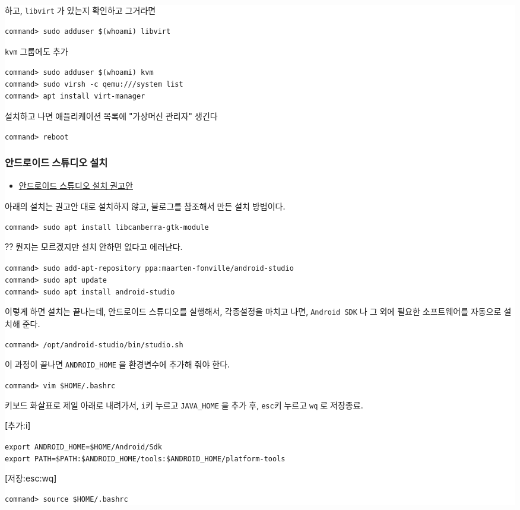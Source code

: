 하고, `libvirt` 가 있는지 확인하고 그거라면 

```command
command> sudo adduser $(whoami) libvirt
```

`kvm` 그룹에도 추가

```command
command> sudo adduser $(whoami) kvm
command> sudo virsh -c qemu:///system list
command> apt install virt-manager
```

설치하고 나면 애플리케이션 목록에 "가상머신 관리자" 생긴다

```command
command> reboot
```

### 안드로이드 스튜디오 설치

- [안드로이드 스튜디오 설치 권고안](https://developer.android.com/studio/install.html)

아래의 설치는 권고안 대로 설치하지 않고, 블로그를 참조해서 만든 설치 방법이다.

```command
command> sudo apt install libcanberra-gtk-module 
```

?? 뭔지는 모르겠지만 설치 안하면 없다고 에러난다.

```command
command> sudo add-apt-repository ppa:maarten-fonville/android-studio
command> sudo apt update
command> sudo apt install android-studio
```

이렇게 하면 설치는 끝나는데, 안드로이드 스튜디오를 실행해서, 각종설정을 마치고 나면, `Android SDK` 나 그 외에 필요한 소프트웨어를 
자동으로 설치해 준다. 

```command
command> /opt/android-studio/bin/studio.sh
```

이 과정이 끝나면 `ANDROID_HOME` 을 환경변수에 추가해 줘야 한다.

```command
command> vim $HOME/.bashrc
```

키보드 화살표로 제일 아래로 내려가서, `i`키 누르고 `JAVA_HOME` 을 추가 후, `esc`키 누르고 `wq` 로 저장종료.

[추가:i]

```command
export ANDROID_HOME=$HOME/Android/Sdk
export PATH=$PATH:$ANDROID_HOME/tools:$ANDROID_HOME/platform-tools
```

[저장:esc:wq]

```command
command> source $HOME/.bashrc
```

